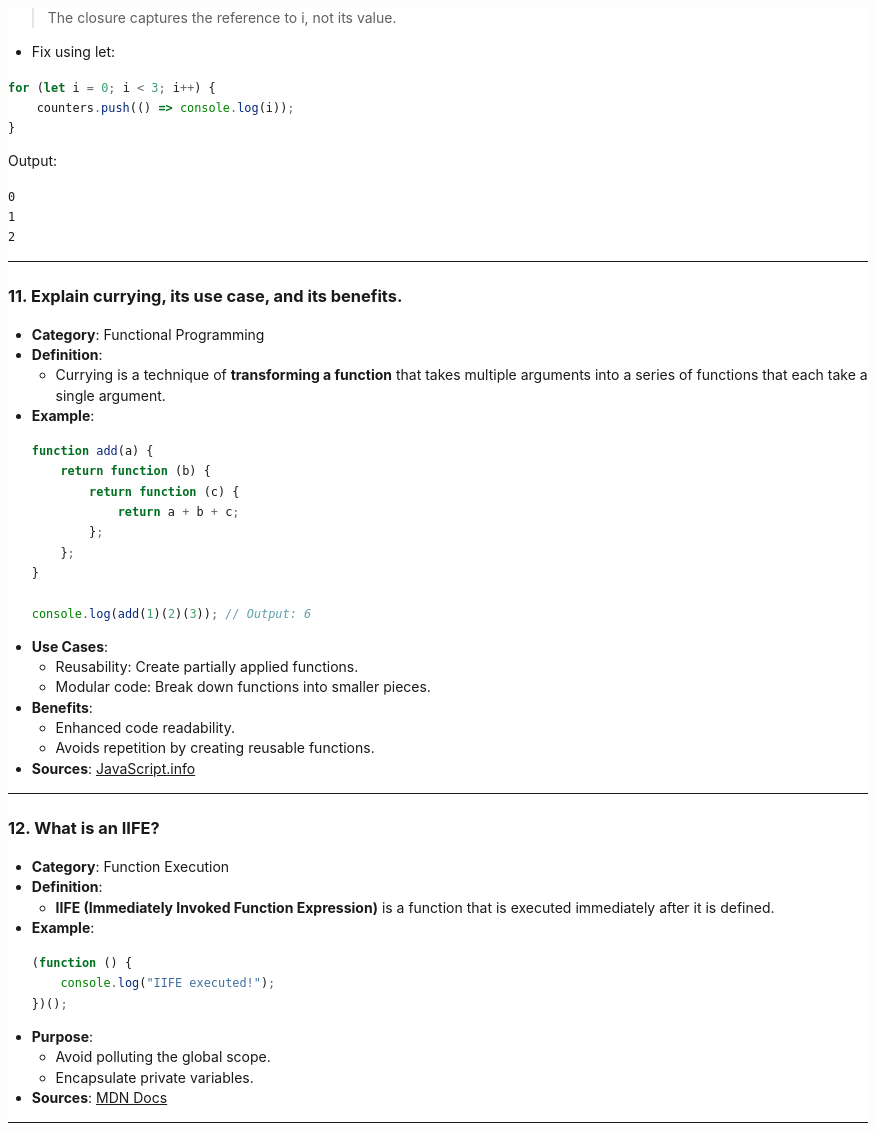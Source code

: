 > The closure captures the reference to i, not its value.

 - Fix using let:
```js
for (let i = 0; i < 3; i++) {
    counters.push(() => console.log(i));
}
```
Output:
```bash
0
1
2
```

---

### **11. Explain currying, its use case, and its benefits.**
- **Category**: Functional Programming
- **Definition**:
  - Currying is a technique of **transforming a function** that takes multiple arguments into a series of functions that each take a single argument.
- **Example**:
  ```javascript
  function add(a) {
      return function (b) {
          return function (c) {
              return a + b + c;
          };
      };
  }

  console.log(add(1)(2)(3)); // Output: 6
  ```
- **Use Cases**:
  - Reusability: Create partially applied functions.
  - Modular code: Break down functions into smaller pieces.
- **Benefits**:
  - Enhanced code readability.
  - Avoids repetition by creating reusable functions.
- **Sources**: [JavaScript.info](https://javascript.info/currying-partials)

---

### **12. What is an IIFE?**
- **Category**: Function Execution
- **Definition**:
  - **IIFE (Immediately Invoked Function Expression)** is a function that is executed immediately after it is defined.
- **Example**:
  ```javascript
  (function () {
      console.log("IIFE executed!");
  })();
  ```
- **Purpose**:
  - Avoid polluting the global scope.
  - Encapsulate private variables.
- **Sources**: [MDN Docs](https://developer.mozilla.org/en-US/docs/Glossary/IIFE)

---